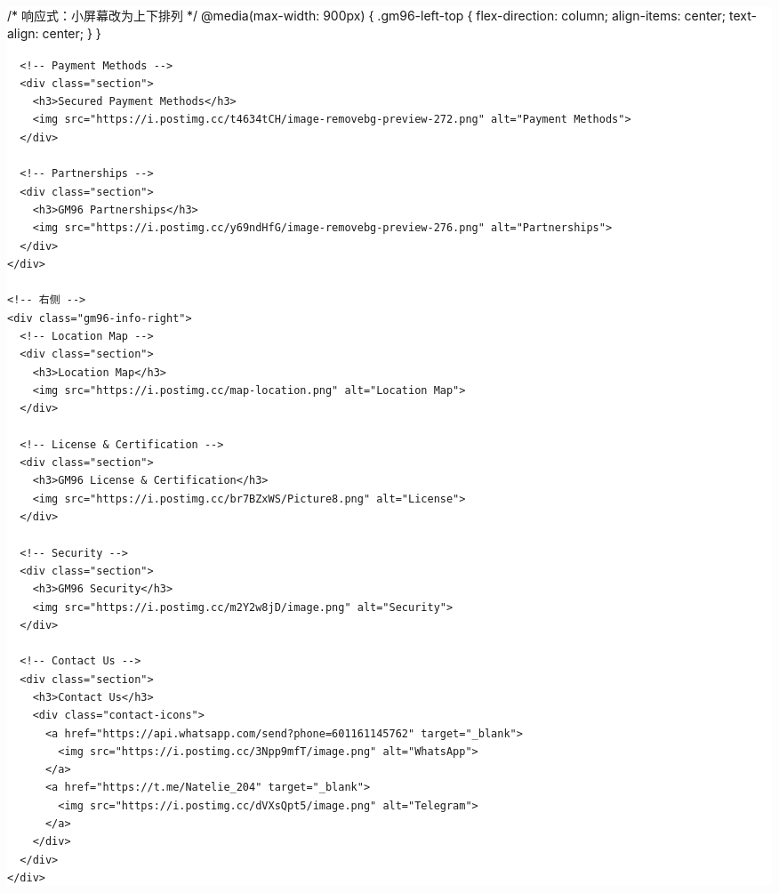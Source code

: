 /* 响应式：小屏幕改为上下排列 */
@media(max-width: 900px) {
  .gm96-left-top {
    flex-direction: column;
    align-items: center;
    text-align: center;
  }
}
</style>


      <!-- Payment Methods -->
      <div class="section">
        <h3>Secured Payment Methods</h3>
        <img src="https://i.postimg.cc/t4634tCH/image-removebg-preview-272.png" alt="Payment Methods">
      </div>

      <!-- Partnerships -->
      <div class="section">
        <h3>GM96 Partnerships</h3>
        <img src="https://i.postimg.cc/y69ndHfG/image-removebg-preview-276.png" alt="Partnerships">
      </div>
    </div>

    <!-- 右侧 -->
    <div class="gm96-info-right">
      <!-- Location Map -->
      <div class="section">
        <h3>Location Map</h3>
        <img src="https://i.postimg.cc/map-location.png" alt="Location Map">
      </div>

      <!-- License & Certification -->
      <div class="section">
        <h3>GM96 License & Certification</h3>
        <img src="https://i.postimg.cc/br7BZxWS/Picture8.png" alt="License">
      </div>

      <!-- Security -->
      <div class="section">
        <h3>GM96 Security</h3>
        <img src="https://i.postimg.cc/m2Y2w8jD/image.png" alt="Security">
      </div>

      <!-- Contact Us -->
      <div class="section">
        <h3>Contact Us</h3>
        <div class="contact-icons">
          <a href="https://api.whatsapp.com/send?phone=601161145762" target="_blank">
            <img src="https://i.postimg.cc/3Npp9mfT/image.png" alt="WhatsApp">
          </a>
          <a href="https://t.me/Natelie_204" target="_blank">
            <img src="https://i.postimg.cc/dVXsQpt5/image.png" alt="Telegram">
          </a>
        </div>
      </div>
    </div>
  </div>
</div>

